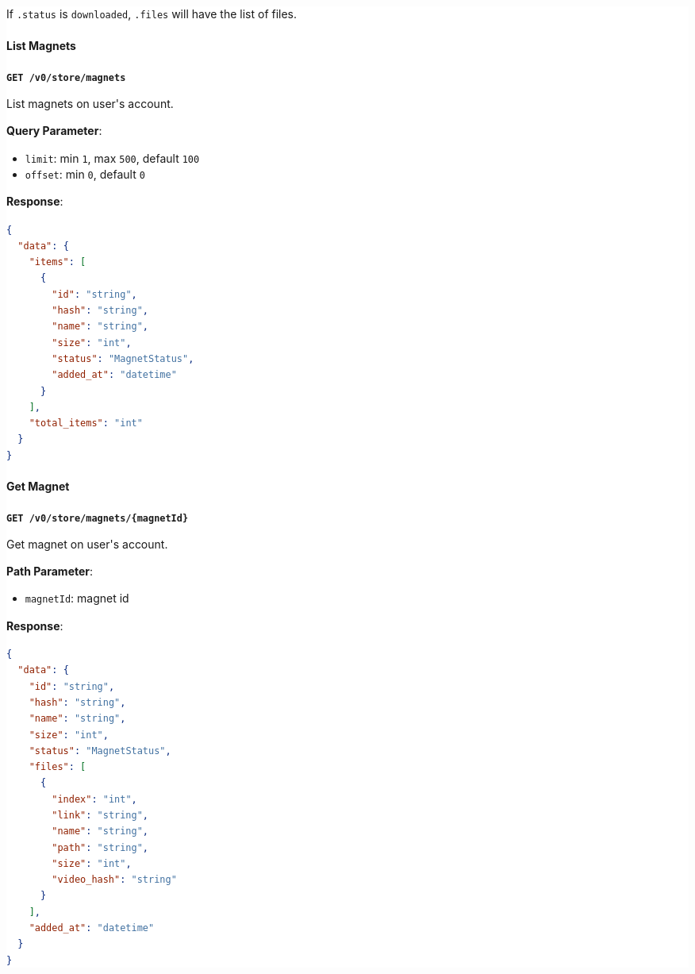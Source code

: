 If `.status` is `downloaded`, `.files` will have the list of files.

#### List Magnets

**`GET /v0/store/magnets`**

List magnets on user's account.

**Query Parameter**:

- `limit`: min `1`, max `500`, default `100`
- `offset`: min `0`, default `0`

**Response**:

```json
{
  "data": {
    "items": [
      {
        "id": "string",
        "hash": "string",
        "name": "string",
        "size": "int",
        "status": "MagnetStatus",
        "added_at": "datetime"
      }
    ],
    "total_items": "int"
  }
}
```

#### Get Magnet

**`GET /v0/store/magnets/{magnetId}`**

Get magnet on user's account.

**Path Parameter**:

- `magnetId`: magnet id

**Response**:

```json
{
  "data": {
    "id": "string",
    "hash": "string",
    "name": "string",
    "size": "int",
    "status": "MagnetStatus",
    "files": [
      {
        "index": "int",
        "link": "string",
        "name": "string",
        "path": "string",
        "size": "int",
        "video_hash": "string"
      }
    ],
    "added_at": "datetime"
  }
}
```
